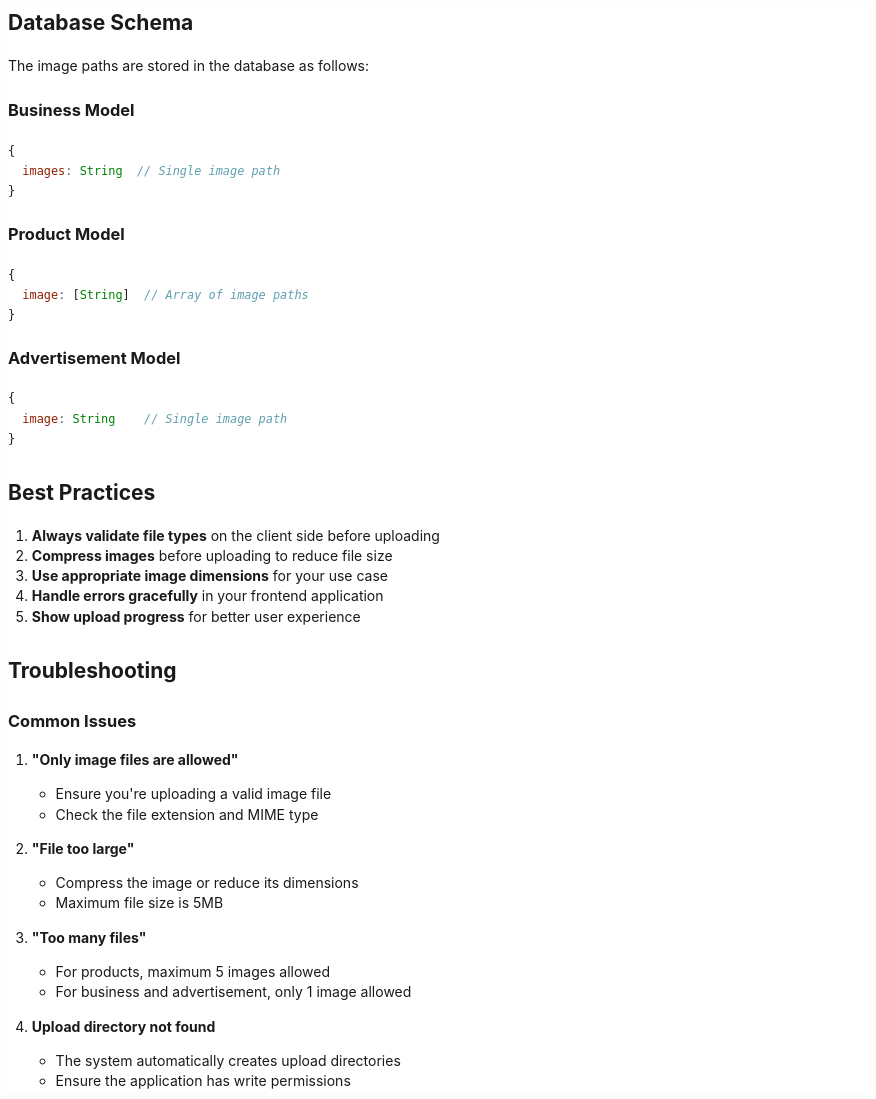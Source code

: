 ## Database Schema

The image paths are stored in the database as follows:

### Business Model
```javascript
{
  images: String  // Single image path
}
```

### Product Model
```javascript
{
  image: [String]  // Array of image paths
}
```

### Advertisement Model
```javascript
{
  image: String    // Single image path
}
```

## Best Practices

1. **Always validate file types** on the client side before uploading
2. **Compress images** before uploading to reduce file size
3. **Use appropriate image dimensions** for your use case
4. **Handle errors gracefully** in your frontend application
5. **Show upload progress** for better user experience

## Troubleshooting

### Common Issues

1. **"Only image files are allowed"**
   - Ensure you're uploading a valid image file
   - Check the file extension and MIME type

2. **"File too large"**
   - Compress the image or reduce its dimensions
   - Maximum file size is 5MB

3. **"Too many files"**
   - For products, maximum 5 images allowed
   - For business and advertisement, only 1 image allowed

4. **Upload directory not found**
   - The system automatically creates upload directories
   - Ensure the application has write permissions
